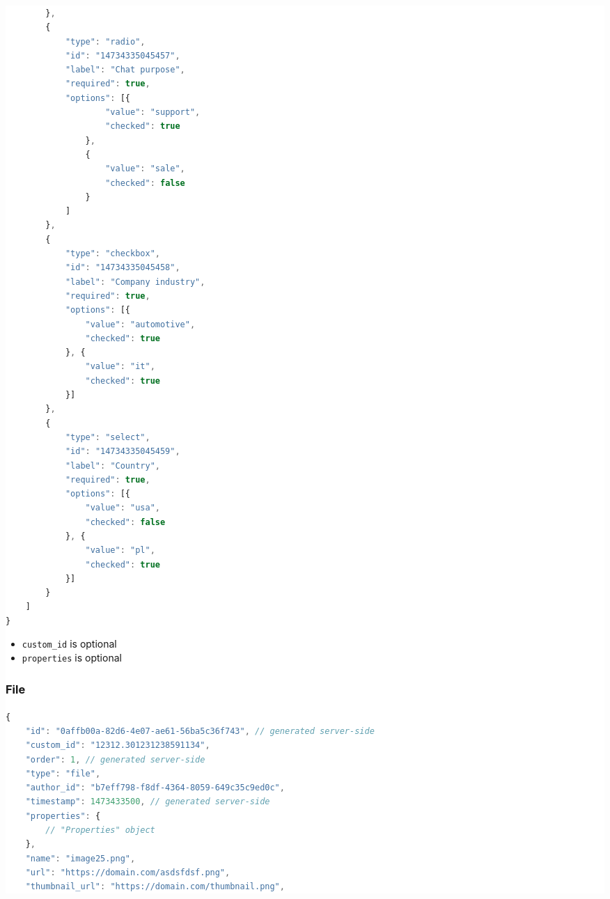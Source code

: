 ```js
		},
		{
			"type": "radio",
			"id": "14734335045457",
			"label": "Chat purpose",
			"required": true,
			"options": [{
					"value": "support",
					"checked": true
				},
				{
					"value": "sale",
					"checked": false
				}
			]
		},
		{
			"type": "checkbox",
			"id": "14734335045458",
			"label": "Company industry",
			"required": true,
			"options": [{
				"value": "automotive",
				"checked": true
			}, {
				"value": "it",
				"checked": true
			}]
		},
		{
			"type": "select",
			"id": "14734335045459",
			"label": "Country",
			"required": true,
			"options": [{
				"value": "usa",
				"checked": false
			}, {
				"value": "pl",
				"checked": true
			}]
		}
	]
}
```
* `custom_id` is optional
* `properties` is optional

### File
```js
{
	"id": "0affb00a-82d6-4e07-ae61-56ba5c36f743", // generated server-side
	"custom_id": "12312.301231238591134",
	"order": 1, // generated server-side
	"type": "file",
	"author_id": "b7eff798-f8df-4364-8059-649c35c9ed0c",
	"timestamp": 1473433500, // generated server-side
	"properties": {
		// "Properties" object
	},
	"name": "image25.png",
	"url": "https://domain.com/asdsfdsf.png",
	"thumbnail_url": "https://domain.com/thumbnail.png",
```